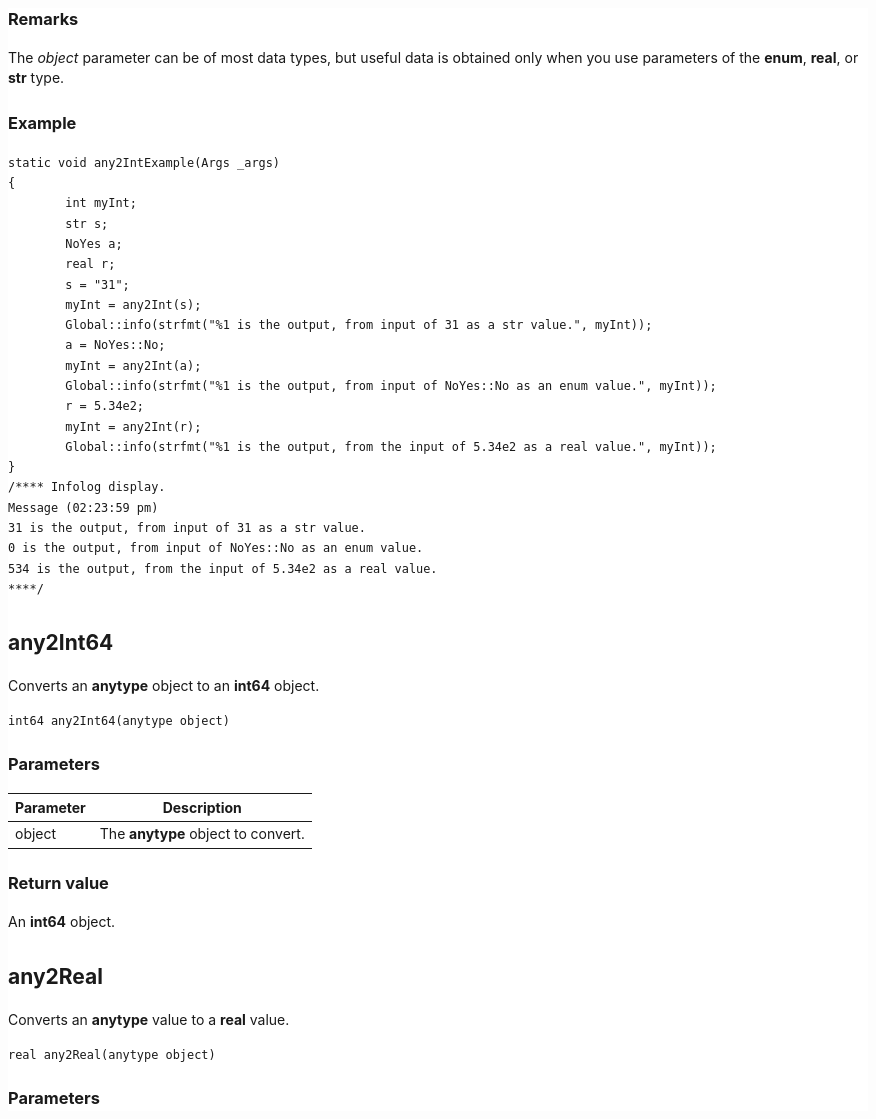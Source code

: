 ### Remarks

The *object* parameter can be of most data types, but useful data is obtained only when you use parameters of the **enum**, **real**, or **str** type.

### Example

    static void any2IntExample(Args _args)
    {
            int myInt;
            str s;
            NoYes a;
            real r;
            s = "31";
            myInt = any2Int(s);
            Global::info(strfmt("%1 is the output, from input of 31 as a str value.", myInt));
            a = NoYes::No;
            myInt = any2Int(a);
            Global::info(strfmt("%1 is the output, from input of NoYes::No as an enum value.", myInt));
            r = 5.34e2;
            myInt = any2Int(r);
            Global::info(strfmt("%1 is the output, from the input of 5.34e2 as a real value.", myInt));
    }
    /**** Infolog display.
    Message (02:23:59 pm)
    31 is the output, from input of 31 as a str value.
    0 is the output, from input of NoYes::No as an enum value.
    534 is the output, from the input of 5.34e2 as a real value.
    ****/

## any2Int64
Converts an **anytype** object to an **int64** object.

    int64 any2Int64(anytype object)

### Parameters

| Parameter | Description                        |
|-----------|------------------------------------|
| object    | The **anytype** object to convert. |

### Return value

An **int64** object.

## any2Real
Converts an **anytype** value to a **real** value.

    real any2Real(anytype object)

### Parameters
